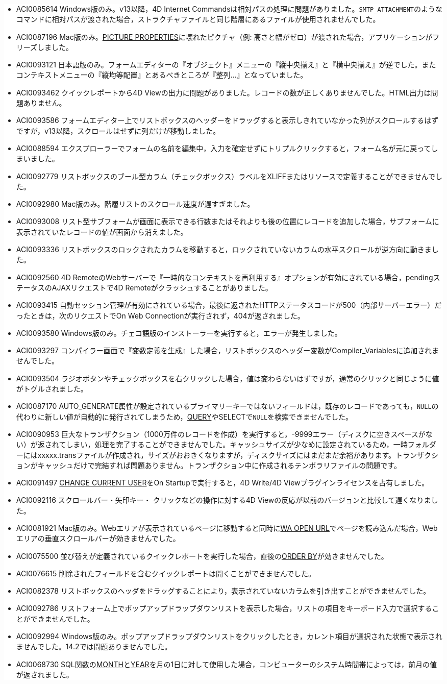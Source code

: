 * ACI0085614 Windows版のみ。v13以降，4D Internet Commandsは相対パスの処理に問題がありました。``SMTP_ATTACHMENT``のようなコマンドに相対パスが渡された場合，ストラクチャファイルと同じ階層にあるファイルが使用されませんでした。

* ACI0087196 Mac版のみ。[PICTURE PROPERTIES](http://doc.4d.com/4Dv14/4D/14.4/PICTURE-PROPERTIES.301-2511415.ja.html)に壊れたピクチャ（例: 高さと幅がゼロ）が渡された場合，アプリケーションがフリーズしました。

* ACI0093121 日本語版のみ。フォームエディターの『オブジェクト』メニューの『縦中央揃え』と『横中央揃え』が逆でした。またコンテキストメニューの『縦均等配置』とあるべきところが『整列...』となっていました。

* ACI0093462 クイックレポートから4D Viewの出力に問題がありました。レコードの数が正しくありませんでした。HTML出力は問題ありません。

* ACI0093586 フォームエディター上でリストボックスのヘッダーをドラッグすると表示しきれていなかった列がスクロールするはずですが，v13以降，スクロールはせずに列だけが移動しました。

* ACI0088594 エクスプローラーでフォームの名前を編集中，入力を確定せずにトリプルクリックすると，フォーム名が元に戻ってしまいました。

* ACI0092779 リストボックスのブール型カラム（チェックボックス）ラベルをXLIFFまたはリソースで定義することができませんでした。

* ACI0092980 Mac版のみ。階層リストのスクロール速度が遅すぎました。

* ACI0093008 リスト型サブフォームが画面に表示できる行数またはそれよりも後の位置にレコードを追加した場合，サブフォームに表示されていたレコードの値が画面から消えました。

* ACI0093336 リストボックスのロックされたカラムを移動すると，ロックされていないカラムの水平スクロールが逆方向に動きました。

* ACI0092560 4D RemoteのWebサーバーで『[一時的なコンテキストを再利用する](http://doc.4d.com/4Dv15/4D/15/Web-Server-Settings.300-2006441.ja.html)』オプションが有効にされている場合，pendingステータスのAJAXリクエストで4D Remoteがクラッシュすることがありました。

* ACI0093415 自動セッション管理が有効にされている場合，最後に返されたHTTPステータスコードが500（内部サーバーエラー）だったときは，次のリクエストでOn Web Connectionが実行されず，404が返されました。

* ACI0093580 Windows版のみ。チェコ語版のインストーラーを実行すると，エラーが発生しました。

* ACI0093297 コンパイラー画面で『変数定義を生成』した場合，リストボックスのヘッダー変数がCompiler_Variablesに追加されませんでした。

* ACI0093504 ラジオボタンやチェックボックスを右クリックした場合，値は変わらないはずですが，通常のクリックと同じように値がトグルされました。

* ACI0087170 AUTO_GENERATE属性が設定されているプライマリーキーではないフィールドは，既存のレコードであっても，```NULL```の代わりに新しい値が自動的に発行されてしまうため，[QUERY](http://doc.4d.com/4Dv14/4D/14.4/QUERY.301-2511498.ja.html)やSELECTで```NULL```を検索できませんでした。

* ACI0090953 巨大なトランザクション（1000万件のレコードを作成）を実行すると，-9999エラー（ディスクに空きスペースがない）が返されてしまい，処理を完了することができませんでした。キャッシュサイズが少なめに設定されているため，一時フォルダーにはxxxxx.transファイルが作成され，サイズがおおきくなりますが，ディスクサイズにはまだまだ余裕があります。トランザクションがキャッシュだけで完結すれば問題ありません。トランザクション中に作成されるテンポラリファイルの問題です。

* ACI0091497 [CHANGE CURRENT USER](http://doc.4d.com/4Dv14/4D/14.4/CHANGE-CURRENT-USER.301-2512039.ja.html)をOn Startupで実行すると，4D Write/4D Viewプラグインライセンスを占有しました。

* ACI0092116 スクロールバー・矢印キー・ クリックなどの操作に対する4D Viewの反応が以前のバージョンと比較して遅くなりました。

* ACI0081921 Mac版のみ。Webエリアが表示されているページに移動すると同時に[WA OPEN URL](http://doc.4d.com/4Dv14/4D/14.4/WA-OPEN-URL.301-2512246.ja.html)でページを読み込んだ場合，Webエリアの垂直スクロールバーが効きませんでした。

* ACI0075500 並び替えが定義されているクイックレポートを実行した場合，直後の[ORDER BY](http://doc.4d.com/4Dv14/4D/14.4/ORDER-BY.301-2511496.ja.html)が効きませんでした。

* ACI0076615 削除されたフィールドを含むクイックレポートは開くことができませんでした。

* ACI0082378 リストボックスのヘッダをドラッグすることにより，表示されていないカラムを引き出すことができませんでした。

* ACI0092786 リストフォーム上でポップアップドラップダウンリストを表示した場合，リストの項目をキーボード入力で選択することができませんでした。

* ACI0092994 Windows版のみ。ポップアップドラップダウンリストをクリックしたとき，カレント項目が選択された状態で表示されませんでした。14.2では問題ありませんでした。

* ACI0068730 SQL関数の[MONTH](http://doc.4d.com/4Dv14/4D/14/MONTH.300-1198486.ja.html)と[YEAR](http://doc.4d.com/4Dv14/4D/14/YEAR.300-1198483.ja.html)を月の1日に対して使用した場合，コンピューターのシステム時間帯によっては，前月の値が返されました。
 